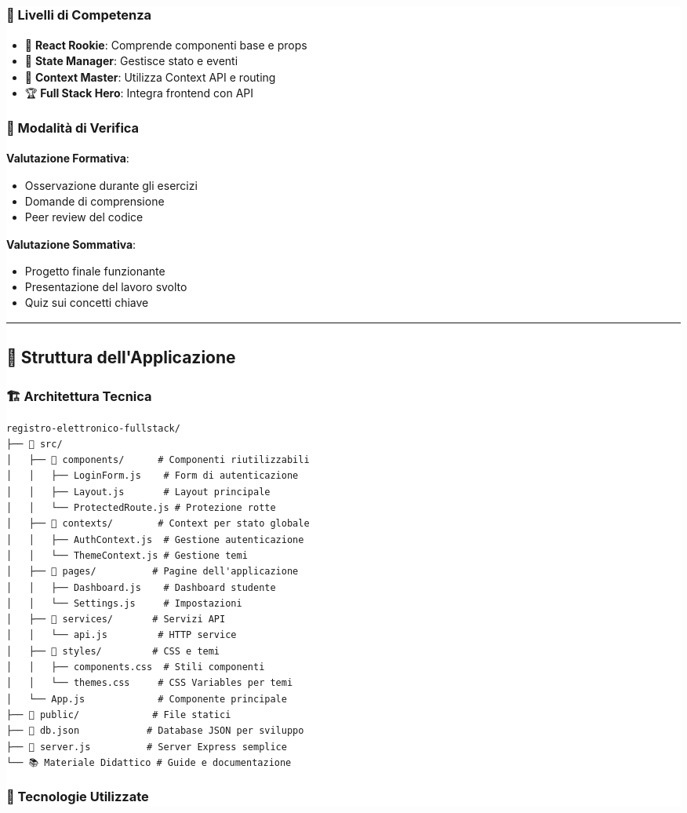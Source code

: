 ### 🏅 Livelli di Competenza

- 🥉 **React Rookie**: Comprende componenti base e props
- 🥈 **State Manager**: Gestisce stato e eventi
- 🥇 **Context Master**: Utilizza Context API e routing
- 🏆 **Full Stack Hero**: Integra frontend con API

### 📝 Modalità di Verifica

**Valutazione Formativa**:
- Osservazione durante gli esercizi
- Domande di comprensione
- Peer review del codice

**Valutazione Sommativa**:
- Progetto finale funzionante
- Presentazione del lavoro svolto
- Quiz sui concetti chiave

---

## 🎨 Struttura dell'Applicazione

### 🏗️ Architettura Tecnica

```
registro-elettronico-fullstack/
├── 📁 src/
│   ├── 📁 components/      # Componenti riutilizzabili
│   │   ├── LoginForm.js    # Form di autenticazione
│   │   ├── Layout.js       # Layout principale
│   │   └── ProtectedRoute.js # Protezione rotte
│   ├── 📁 contexts/        # Context per stato globale
│   │   ├── AuthContext.js  # Gestione autenticazione
│   │   └── ThemeContext.js # Gestione temi
│   ├── 📁 pages/          # Pagine dell'applicazione
│   │   ├── Dashboard.js    # Dashboard studente
│   │   └── Settings.js     # Impostazioni
│   ├── 📁 services/       # Servizi API
│   │   └── api.js         # HTTP service
│   ├── 📁 styles/         # CSS e temi
│   │   ├── components.css  # Stili componenti
│   │   └── themes.css     # CSS Variables per temi
│   └── App.js             # Componente principale
├── 📁 public/             # File statici
├── 📄 db.json            # Database JSON per sviluppo
├── 📄 server.js          # Server Express semplice
└── 📚 Materiale Didattico # Guide e documentazione
```

### 🔧 Tecnologie Utilizzate
